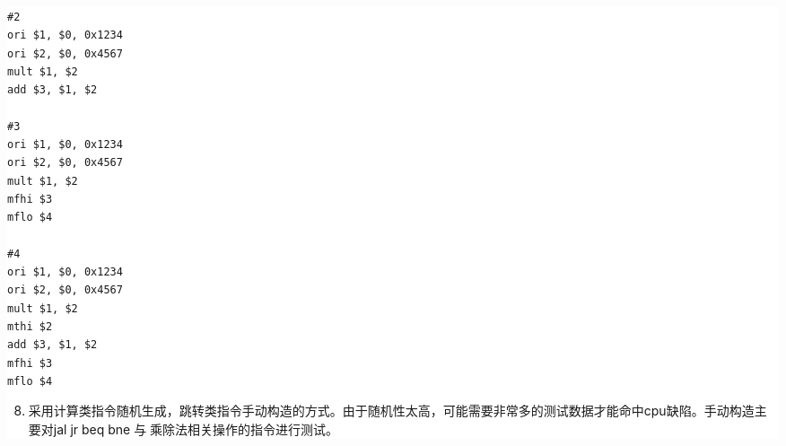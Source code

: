 ```assembly
#2
ori $1, $0, 0x1234
ori $2, $0, 0x4567
mult $1, $2
add $3, $1, $2

#3
ori $1, $0, 0x1234
ori $2, $0, 0x4567
mult $1, $2
mfhi $3
mflo $4

#4
ori $1, $0, 0x1234
ori $2, $0, 0x4567
mult $1, $2
mthi $2
add $3, $1, $2
mfhi $3
mflo $4
```

8. 采用计算类指令随机生成，跳转类指令手动构造的方式。由于随机性太高，可能需要非常多的测试数据才能命中cpu缺陷。手动构造主要对jal jr beq bne 与 乘除法相关操作的指令进行测试。